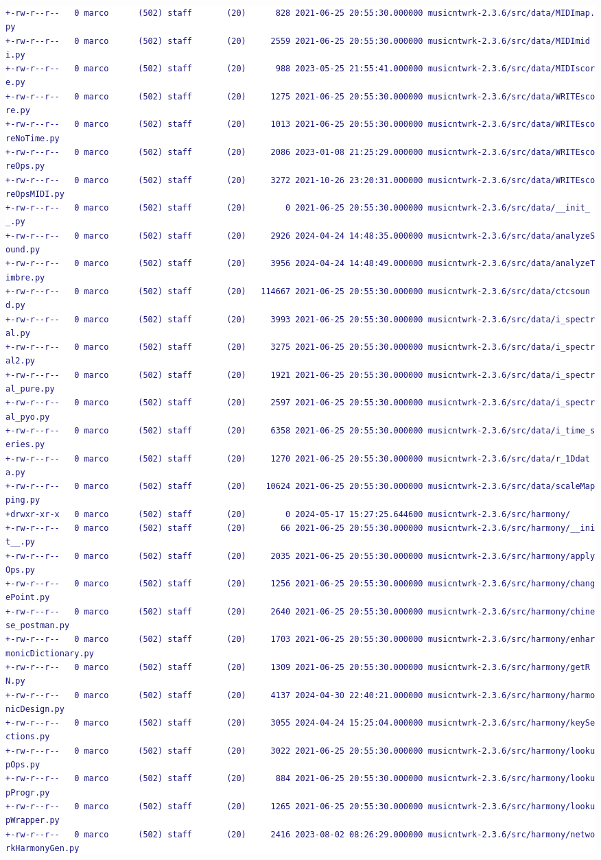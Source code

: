 ```diff
+-rw-r--r--   0 marco      (502) staff       (20)      828 2021-06-25 20:55:30.000000 musicntwrk-2.3.6/src/data/MIDImap.py
+-rw-r--r--   0 marco      (502) staff       (20)     2559 2021-06-25 20:55:30.000000 musicntwrk-2.3.6/src/data/MIDImidi.py
+-rw-r--r--   0 marco      (502) staff       (20)      988 2023-05-25 21:55:41.000000 musicntwrk-2.3.6/src/data/MIDIscore.py
+-rw-r--r--   0 marco      (502) staff       (20)     1275 2021-06-25 20:55:30.000000 musicntwrk-2.3.6/src/data/WRITEscore.py
+-rw-r--r--   0 marco      (502) staff       (20)     1013 2021-06-25 20:55:30.000000 musicntwrk-2.3.6/src/data/WRITEscoreNoTime.py
+-rw-r--r--   0 marco      (502) staff       (20)     2086 2023-01-08 21:25:29.000000 musicntwrk-2.3.6/src/data/WRITEscoreOps.py
+-rw-r--r--   0 marco      (502) staff       (20)     3272 2021-10-26 23:20:31.000000 musicntwrk-2.3.6/src/data/WRITEscoreOpsMIDI.py
+-rw-r--r--   0 marco      (502) staff       (20)        0 2021-06-25 20:55:30.000000 musicntwrk-2.3.6/src/data/__init__.py
+-rw-r--r--   0 marco      (502) staff       (20)     2926 2024-04-24 14:48:35.000000 musicntwrk-2.3.6/src/data/analyzeSound.py
+-rw-r--r--   0 marco      (502) staff       (20)     3956 2024-04-24 14:48:49.000000 musicntwrk-2.3.6/src/data/analyzeTimbre.py
+-rw-r--r--   0 marco      (502) staff       (20)   114667 2021-06-25 20:55:30.000000 musicntwrk-2.3.6/src/data/ctcsound.py
+-rw-r--r--   0 marco      (502) staff       (20)     3993 2021-06-25 20:55:30.000000 musicntwrk-2.3.6/src/data/i_spectral.py
+-rw-r--r--   0 marco      (502) staff       (20)     3275 2021-06-25 20:55:30.000000 musicntwrk-2.3.6/src/data/i_spectral2.py
+-rw-r--r--   0 marco      (502) staff       (20)     1921 2021-06-25 20:55:30.000000 musicntwrk-2.3.6/src/data/i_spectral_pure.py
+-rw-r--r--   0 marco      (502) staff       (20)     2597 2021-06-25 20:55:30.000000 musicntwrk-2.3.6/src/data/i_spectral_pyo.py
+-rw-r--r--   0 marco      (502) staff       (20)     6358 2021-06-25 20:55:30.000000 musicntwrk-2.3.6/src/data/i_time_series.py
+-rw-r--r--   0 marco      (502) staff       (20)     1270 2021-06-25 20:55:30.000000 musicntwrk-2.3.6/src/data/r_1Ddata.py
+-rw-r--r--   0 marco      (502) staff       (20)    10624 2021-06-25 20:55:30.000000 musicntwrk-2.3.6/src/data/scaleMapping.py
+drwxr-xr-x   0 marco      (502) staff       (20)        0 2024-05-17 15:27:25.644600 musicntwrk-2.3.6/src/harmony/
+-rw-r--r--   0 marco      (502) staff       (20)       66 2021-06-25 20:55:30.000000 musicntwrk-2.3.6/src/harmony/__init__.py
+-rw-r--r--   0 marco      (502) staff       (20)     2035 2021-06-25 20:55:30.000000 musicntwrk-2.3.6/src/harmony/applyOps.py
+-rw-r--r--   0 marco      (502) staff       (20)     1256 2021-06-25 20:55:30.000000 musicntwrk-2.3.6/src/harmony/changePoint.py
+-rw-r--r--   0 marco      (502) staff       (20)     2640 2021-06-25 20:55:30.000000 musicntwrk-2.3.6/src/harmony/chinese_postman.py
+-rw-r--r--   0 marco      (502) staff       (20)     1703 2021-06-25 20:55:30.000000 musicntwrk-2.3.6/src/harmony/enharmonicDictionary.py
+-rw-r--r--   0 marco      (502) staff       (20)     1309 2021-06-25 20:55:30.000000 musicntwrk-2.3.6/src/harmony/getRN.py
+-rw-r--r--   0 marco      (502) staff       (20)     4137 2024-04-30 22:40:21.000000 musicntwrk-2.3.6/src/harmony/harmonicDesign.py
+-rw-r--r--   0 marco      (502) staff       (20)     3055 2024-04-24 15:25:04.000000 musicntwrk-2.3.6/src/harmony/keySections.py
+-rw-r--r--   0 marco      (502) staff       (20)     3022 2021-06-25 20:55:30.000000 musicntwrk-2.3.6/src/harmony/lookupOps.py
+-rw-r--r--   0 marco      (502) staff       (20)      884 2021-06-25 20:55:30.000000 musicntwrk-2.3.6/src/harmony/lookupProgr.py
+-rw-r--r--   0 marco      (502) staff       (20)     1265 2021-06-25 20:55:30.000000 musicntwrk-2.3.6/src/harmony/lookupWrapper.py
+-rw-r--r--   0 marco      (502) staff       (20)     2416 2023-08-02 08:26:29.000000 musicntwrk-2.3.6/src/harmony/networkHarmonyGen.py
```